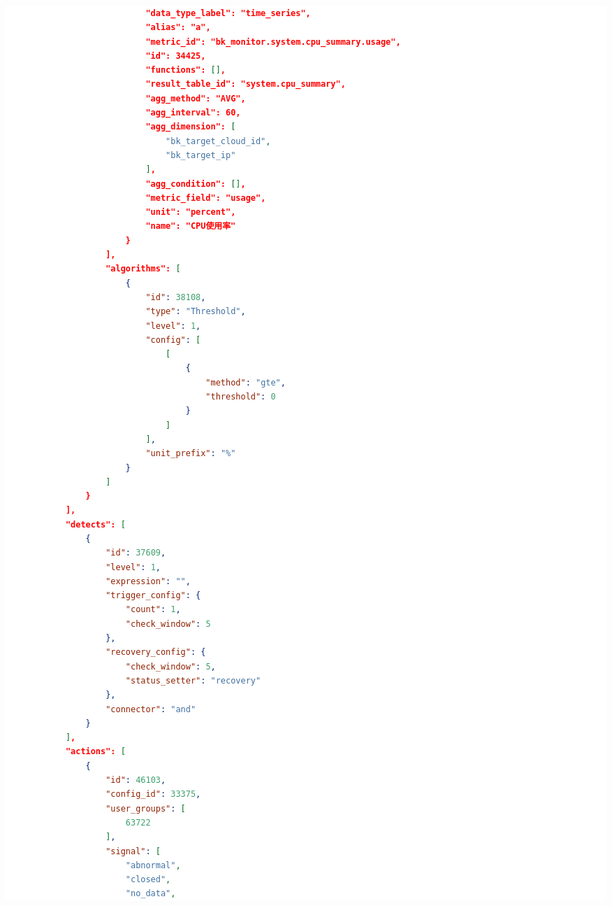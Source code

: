 ```json
                            "data_type_label": "time_series",
                            "alias": "a",
                            "metric_id": "bk_monitor.system.cpu_summary.usage",
                            "id": 34425,
                            "functions": [],
                            "result_table_id": "system.cpu_summary",
                            "agg_method": "AVG",
                            "agg_interval": 60,
                            "agg_dimension": [
                                "bk_target_cloud_id",
                                "bk_target_ip"
                            ],
                            "agg_condition": [],
                            "metric_field": "usage",
                            "unit": "percent",
                            "name": "CPU使用率"
                        }
                    ],
                    "algorithms": [
                        {
                            "id": 38108,
                            "type": "Threshold",
                            "level": 1,
                            "config": [
                                [
                                    {
                                        "method": "gte",
                                        "threshold": 0
                                    }
                                ]
                            ],
                            "unit_prefix": "%"
                        }
                    ]
                }
            ],
            "detects": [
                {
                    "id": 37609,
                    "level": 1,
                    "expression": "",
                    "trigger_config": {
                        "count": 1,
                        "check_window": 5
                    },
                    "recovery_config": {
                        "check_window": 5,
                        "status_setter": "recovery"
                    },
                    "connector": "and"
                }
            ],
            "actions": [
                {
                    "id": 46103,
                    "config_id": 33375,
                    "user_groups": [
                        63722
                    ],
                    "signal": [
                        "abnormal",
                        "closed",
                        "no_data",
```